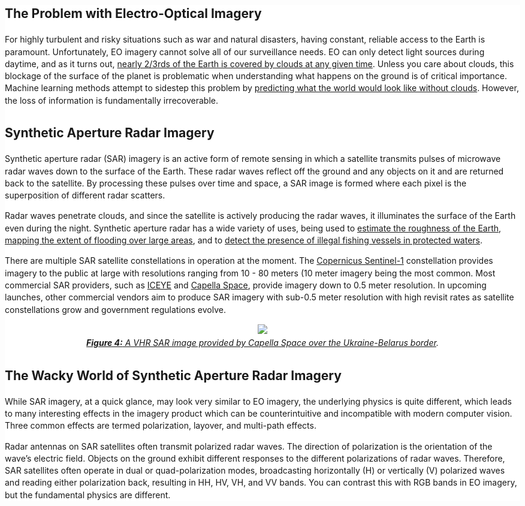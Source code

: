 ## The Problem with Electro-Optical Imagery

For highly turbulent and risky situations such as war and natural disasters, having constant, reliable access to the Earth is paramount.  Unfortunately, EO imagery cannot solve all of our surveillance needs. EO can only detect light sources during daytime, and as it turns out, [nearly 2/3rds of the Earth is covered by clouds at any given time](https://earthobservatory.nasa.gov/images/85843/cloudy-earth). Unless you care about clouds, this blockage of the surface of the planet is problematic when understanding what happens on the ground is of critical importance. Machine learning methods attempt to sidestep this problem by [predicting what the world would look like without clouds](https://hal-enpc.archives-ouvertes.fr/hal-01832797/document). However, the loss of information is fundamentally irrecoverable.

## Synthetic Aperture Radar Imagery

Synthetic aperture radar (SAR) imagery is an active form of remote sensing in which a satellite transmits pulses of microwave radar waves down to the surface of the Earth. These radar waves reflect off the ground and any objects on it and are returned back to the satellite. By processing these pulses over time and space, a SAR image is formed where each pixel is the superposition of different radar scatters.

Radar waves penetrate clouds, and since the satellite is actively producing the radar waves, it illuminates the surface of the Earth even during the night. Synthetic aperture radar has a wide variety of uses, being used to [estimate the roughness of the Earth](https://ieeexplore.ieee.org/abstract/document/134087), [mapping the extent of flooding over large areas](https://unitar.org/about/news-stories/news/unosat-introduces-ai-its-flood-rapid-mapping-operations-benefit-national-disaster-management), and to [detect the presence of illegal fishing vessels in protected waters](https://iuu.xview.us/).

There are multiple SAR satellite constellations in operation at the moment. The [Copernicus Sentinel-1](https://sentinel.esa.int/web/sentinel/missions/sentinel-1) constellation provides imagery to the public at large with resolutions ranging from 10 - 80 meters (10 meter imagery being the most common. Most commercial SAR providers, such as [ICEYE](https://www.iceye.com/) and [Capella Space](https://www.capellaspace.com/), provide imagery down to 0.5 meter resolution. In upcoming launches, other commercial vendors aim to produce SAR imagery with sub-0.5 meter resolution with high revisit rates as satellite constellations grow and government regulations evolve.

<p style="text-align:center;">
    <img src="https://bair.berkeley.edu/static/blog/maers/sar-ukraine-belarus.jpg" width="100%">
    <br>
    <i><a href="https://www.wired.co.uk/article/ukraine-russia-satellites"><b>Figure 4:</b> A VHR SAR image provided by Capella Space over the Ukraine-Belarus border</a>.</i>
</p>

## The Wacky World of Synthetic Aperture Radar Imagery

While SAR imagery, at a quick glance, may look very similar to EO imagery, the underlying physics is quite different, which leads to many interesting effects in the imagery product which can be counterintuitive and incompatible with modern computer vision. Three common effects are termed polarization, layover, and multi-path effects.

Radar antennas on SAR satellites often transmit polarized radar waves. The direction of polarization is the orientation of the wave’s electric field. Objects on the ground exhibit different responses to the different polarizations of radar waves. Therefore, SAR satellites often operate in dual or quad-polarization modes, broadcasting horizontally (H) or vertically (V) polarized waves and reading either polarization back, resulting in HH, HV, VH, and VV bands. You can contrast this with RGB bands in EO imagery, but the fundamental physics are different.
